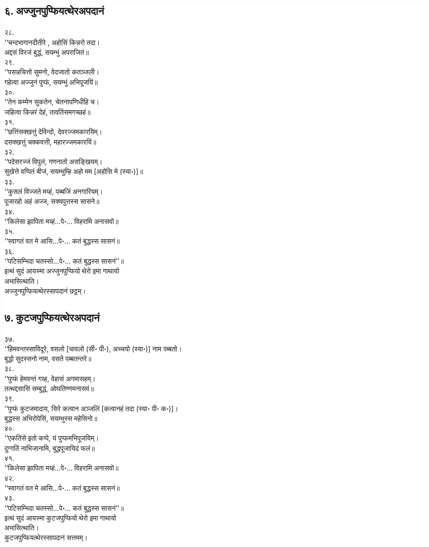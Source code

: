 
## ६. अज्जुनपुप्फियत्थेरअपदानं

२८.  
‘‘चन्दभागानदीतीरे , अहोसिं किन्नरो तदा।  
अद्दसं विरजं बुद्धं, सयम्भुं अपराजितं॥  
२९.  
‘‘पसन्नचित्तो सुमनो, वेदजातो कतञ्जली।  
गहेत्वा अज्जुनं पुप्फं, सयम्भुं अभिपूजयिं॥  
३०.  
‘‘तेन कम्मेन सुकतेन, चेतनापणिधीहि च।  
जहित्वा किन्नरं देहं, तावतिंसमगच्छहं॥  
३१.  
‘‘छत्तिंसक्खत्तुं देविन्दो, देवरज्जमकारयिम्।  
दसक्खत्तुं चक्कवत्ती, महारज्जमकारयिं॥  
३२.  
‘‘पदेसरज्जं विपुलं, गणनातो असङ्खियम्।  
सुखेत्ते वप्पितं बीजं, सयम्भुम्हि अहो मम [अहोसि मे (स्या॰)]॥  
३३.  
‘‘कुसलं विज्जते मय्हं, पब्बजिं अनगारियम्।  
पूजारहो अहं अज्ज, सक्यपुत्तस्स सासने॥  
३४.  
‘‘किलेसा झापिता मय्हं…पे॰… विहरामि अनासवो॥  
३५.  
‘‘स्वागतं वत मे आसि…पे॰… कतं बुद्धस्स सासनं॥  
३६.  
‘‘पटिसम्भिदा चतस्सो…पे॰… कतं बुद्धस्स सासनं’’॥  
इत्थं सुदं आयस्मा अज्जुनपुप्फियो थेरो इमा गाथायो  
अभासित्थाति।  
अज्जुनपुप्फियत्थेरस्सापदानं छट्ठम्।  


## ७. कुटजपुप्फियत्थेरअपदानं

३७.  
‘‘हिमवन्तस्साविदूरे, वसलो [चावलो (सी॰ पी॰), अच्चयो (स्या॰)] नाम पब्बतो।  
बुद्धो सुदस्सनो नाम, वसते पब्बतन्तरे॥  
३८.  
‘‘पुप्फं हेमवन्तं गय्ह, वेहासं अगमासहम्।  
तत्थद्दसासिं सम्बुद्धं, ओघतिण्णमनासवं॥  
३९.  
‘‘पुप्फं कुटजमादाय, सिरे कत्वान अञ्जलिं [कत्वानहं तदा (स्या॰ पी॰ क॰)]।  
बुद्धस्स अभिरोपेसिं, सयम्भुस्स महेसिनो॥  
४०.  
‘‘एकतिंसे इतो कप्पे, यं पुप्फमभिपूजयिम्।  
दुग्गतिं नाभिजानामि, बुद्धपूजायिदं फलं॥  
४१.  
‘‘किलेसा झापिता मय्हं…पे॰… विहरामि अनासवो॥  
४२.  
‘‘स्वागतं वत मे आसि…पे॰… कतं बुद्धस्स सासनं॥  
४३.  
‘‘पटिसम्भिदा चतस्सो…पे॰… कतं बुद्धस्स सासनं’’॥  
इत्थं सुदं आयस्मा कुटजपुप्फियो थेरो इमा गाथायो  
अभासित्थाति।  
कुटजपुप्फियत्थेरस्सापदानं सत्तमम्।  
